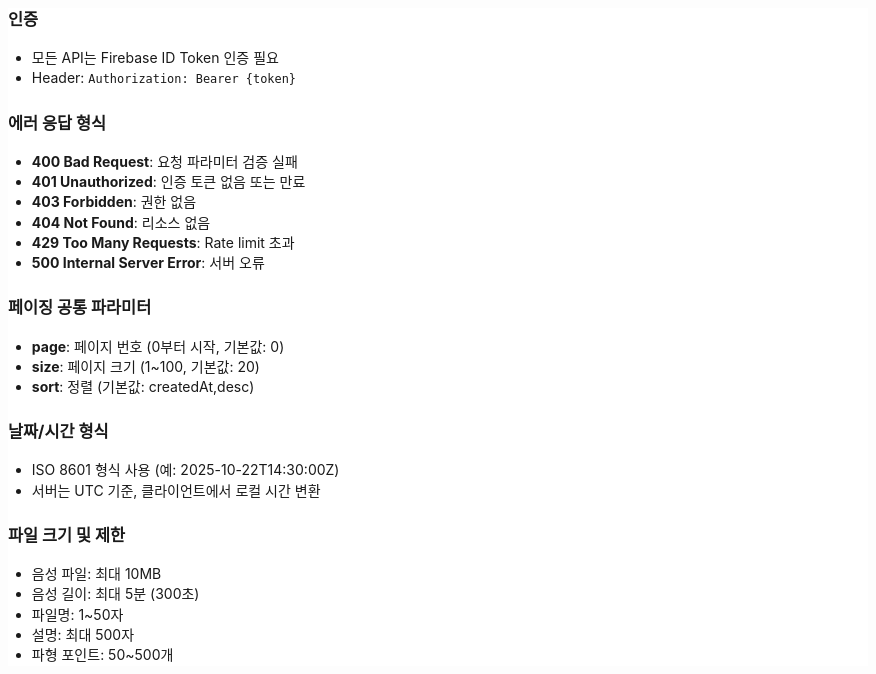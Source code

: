 ### 인증

- 모든 API는 Firebase ID Token 인증 필요
- Header: `Authorization: Bearer {token}`

### 에러 응답 형식

- **400 Bad Request**: 요청 파라미터 검증 실패
- **401 Unauthorized**: 인증 토큰 없음 또는 만료
- **403 Forbidden**: 권한 없음
- **404 Not Found**: 리소스 없음
- **429 Too Many Requests**: Rate limit 초과
- **500 Internal Server Error**: 서버 오류

### 페이징 공통 파라미터

- **page**: 페이지 번호 (0부터 시작, 기본값: 0)
- **size**: 페이지 크기 (1~100, 기본값: 20)
- **sort**: 정렬 (기본값: createdAt,desc)

### 날짜/시간 형식

- ISO 8601 형식 사용 (예: 2025-10-22T14:30:00Z)
- 서버는 UTC 기준, 클라이언트에서 로컬 시간 변환

### 파일 크기 및 제한

- 음성 파일: 최대 10MB
- 음성 길이: 최대 5분 (300초)
- 파일명: 1~50자
- 설명: 최대 500자
- 파형 포인트: 50~500개
